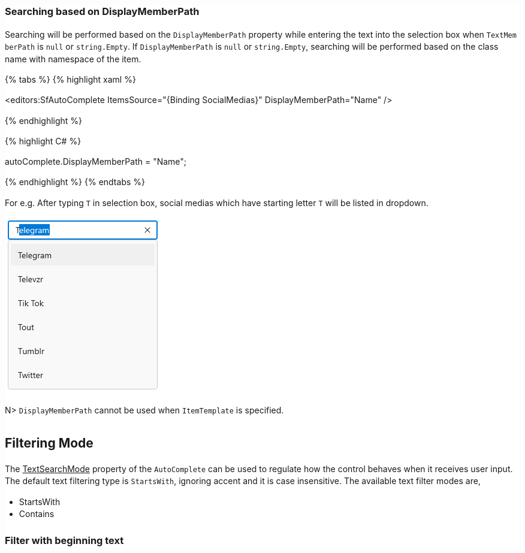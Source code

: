 ### Searching based on DisplayMemberPath

Searching will be performed based on the `DisplayMemberPath` property while entering the text into the selection box when `TextMemberPath` is `null` or `string.Empty`. If `DisplayMemberPath` is `null` or `string.Empty`, searching  will be performed based on the class name with namespace of the item.

{% tabs %}
{% highlight xaml %}

<editors:SfAutoComplete ItemsSource="{Binding SocialMedias}"
                        DisplayMemberPath="Name" />

{% endhighlight %}

{% highlight C# %}

autoComplete.DisplayMemberPath = "Name";

{% endhighlight %}
{% endtabs %}

For e.g. After typing `T` in selection box, social medias which have starting letter `T` will be listed in dropdown.

![WinUI AutoComplete text searching based on DisplayMemberPath](Searching_images/winui-autocomplete-displaymemberpath-searching.png)

N> `DisplayMemberPath` cannot be used when `ItemTemplate` is specified.

## Filtering Mode

The [TextSearchMode](https://help.syncfusion.com/cr/winui/Syncfusion.UI.Xaml.Editors.SfAutoComplete.html#Syncfusion_UI_Xaml_Editors_SfAutoComplete_SelectionMode) property of the `AutoComplete` can be used to regulate how the control behaves when it receives user input. The default text filtering type is `StartsWith`, ignoring accent and it is case insensitive. The available text filter modes are,

* StartsWith
* Contains

### Filter with beginning text
